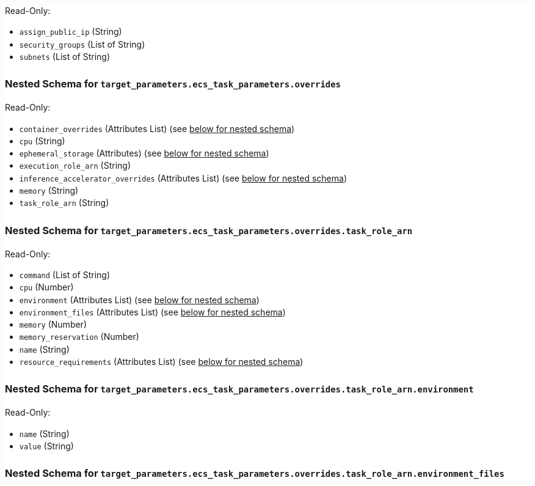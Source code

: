 Read-Only:

- `assign_public_ip` (String)
- `security_groups` (List of String)
- `subnets` (List of String)



<a id="nestedatt--target_parameters--ecs_task_parameters--overrides"></a>
### Nested Schema for `target_parameters.ecs_task_parameters.overrides`

Read-Only:

- `container_overrides` (Attributes List) (see [below for nested schema](#nestedatt--target_parameters--ecs_task_parameters--overrides--container_overrides))
- `cpu` (String)
- `ephemeral_storage` (Attributes) (see [below for nested schema](#nestedatt--target_parameters--ecs_task_parameters--overrides--ephemeral_storage))
- `execution_role_arn` (String)
- `inference_accelerator_overrides` (Attributes List) (see [below for nested schema](#nestedatt--target_parameters--ecs_task_parameters--overrides--inference_accelerator_overrides))
- `memory` (String)
- `task_role_arn` (String)

<a id="nestedatt--target_parameters--ecs_task_parameters--overrides--container_overrides"></a>
### Nested Schema for `target_parameters.ecs_task_parameters.overrides.task_role_arn`

Read-Only:

- `command` (List of String)
- `cpu` (Number)
- `environment` (Attributes List) (see [below for nested schema](#nestedatt--target_parameters--ecs_task_parameters--overrides--task_role_arn--environment))
- `environment_files` (Attributes List) (see [below for nested schema](#nestedatt--target_parameters--ecs_task_parameters--overrides--task_role_arn--environment_files))
- `memory` (Number)
- `memory_reservation` (Number)
- `name` (String)
- `resource_requirements` (Attributes List) (see [below for nested schema](#nestedatt--target_parameters--ecs_task_parameters--overrides--task_role_arn--resource_requirements))

<a id="nestedatt--target_parameters--ecs_task_parameters--overrides--task_role_arn--environment"></a>
### Nested Schema for `target_parameters.ecs_task_parameters.overrides.task_role_arn.environment`

Read-Only:

- `name` (String)
- `value` (String)


<a id="nestedatt--target_parameters--ecs_task_parameters--overrides--task_role_arn--environment_files"></a>
### Nested Schema for `target_parameters.ecs_task_parameters.overrides.task_role_arn.environment_files`
